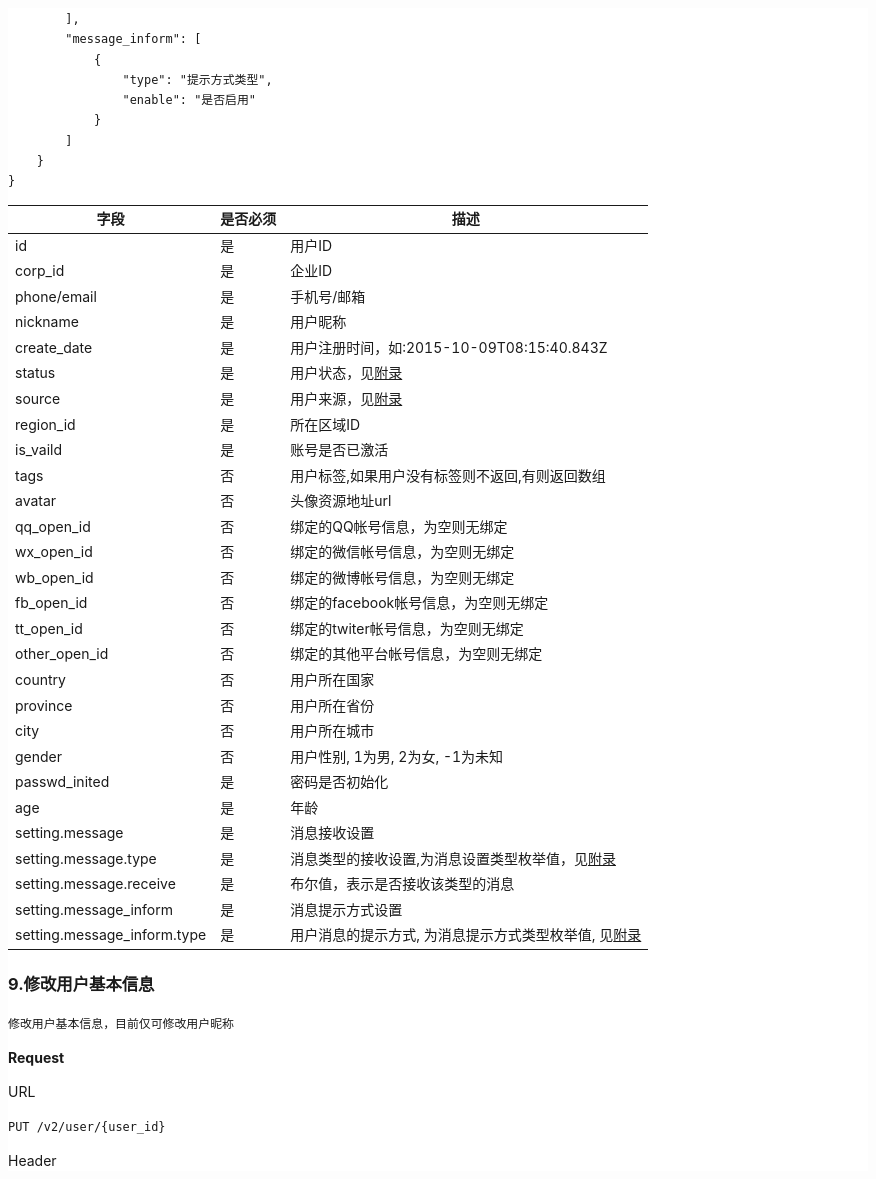 	        ],
	        "message_inform": [
	            {
	                "type": "提示方式类型",
	                "enable": "是否启用"
	            }
	        ]
	    }
	}

字段 | 是否必须 | 描述
---- | ---- | ----
id | 是 | 用户ID
corp_id | 是 | 企业ID
phone/email | 是 | 手机号/邮箱
nickname | 是 | 用户昵称
create_date | 是 | 用户注册时间，如:2015-10-09T08:15:40.843Z
status | 是 | 用户状态，见[附录](#user_status)
source | 是 | 用户来源，见[附录](#user_source)
region_id | 是 | 所在区域ID
is_vaild | 是 | 账号是否已激活
tags	 | 否 | 用户标签,如果用户没有标签则不返回,有则返回数组
avatar	 | 否 | 头像资源地址url
qq_open_id | 否 | 绑定的QQ帐号信息，为空则无绑定
wx_open_id | 否 | 绑定的微信帐号信息，为空则无绑定
wb_open_id | 否 | 绑定的微博帐号信息，为空则无绑定
fb_open_id | 否 | 绑定的facebook帐号信息，为空则无绑定
tt_open_id | 否 | 绑定的twiter帐号信息，为空则无绑定
other_open_id | 否 | 绑定的其他平台帐号信息，为空则无绑定
country | 否 | 用户所在国家
province | 否 | 用户所在省份
city | 否 | 用户所在城市
gender | 否 | 用户性别, 1为男, 2为女, -1为未知
passwd_inited | 是 | 密码是否初始化
age | 是 | 年龄
setting.message | 是 | 消息接收设置
setting.message.type | 是 | 消息类型的接收设置,为消息设置类型枚举值，见[附录](#user_message_type)
setting.message.receive | 是 | 布尔值，表示是否接收该类型的消息
setting.message_inform | 是 | 消息提示方式设置
setting.message_inform.type | 是 | 用户消息的提示方式, 为消息提示方式类型枚举值, 见[附录](#message_inform_type)


### **<a name="user_edit">9.修改用户基本信息</a>**

    修改用户基本信息，目前仅可修改用户昵称


**Request**

URL

    PUT /v2/user/{user_id}

Header
